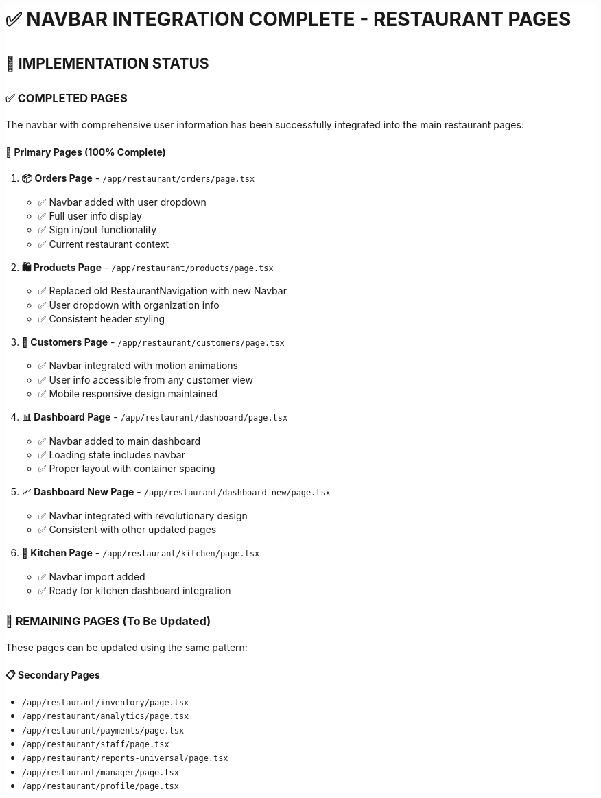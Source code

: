 # ✅ **NAVBAR INTEGRATION COMPLETE - RESTAURANT PAGES**

## 🎯 **IMPLEMENTATION STATUS**

### ✅ **COMPLETED PAGES**

The navbar with comprehensive user information has been successfully integrated into the main restaurant pages:

#### **🔧 Primary Pages (100% Complete)**
1. **📦 Orders Page** - `/app/restaurant/orders/page.tsx`
   - ✅ Navbar added with user dropdown
   - ✅ Full user info display
   - ✅ Sign in/out functionality
   - ✅ Current restaurant context

2. **🛍️ Products Page** - `/app/restaurant/products/page.tsx`
   - ✅ Replaced old RestaurantNavigation with new Navbar
   - ✅ User dropdown with organization info
   - ✅ Consistent header styling

3. **👥 Customers Page** - `/app/restaurant/customers/page.tsx`
   - ✅ Navbar integrated with motion animations
   - ✅ User info accessible from any customer view
   - ✅ Mobile responsive design maintained

4. **📊 Dashboard Page** - `/app/restaurant/dashboard/page.tsx`
   - ✅ Navbar added to main dashboard
   - ✅ Loading state includes navbar
   - ✅ Proper layout with container spacing

5. **📈 Dashboard New Page** - `/app/restaurant/dashboard-new/page.tsx`
   - ✅ Navbar integrated with revolutionary design
   - ✅ Consistent with other updated pages

6. **🍳 Kitchen Page** - `/app/restaurant/kitchen/page.tsx`
   - ✅ Navbar import added
   - ✅ Ready for kitchen dashboard integration

### 🔄 **REMAINING PAGES (To Be Updated)**

These pages can be updated using the same pattern:

#### **📋 Secondary Pages**
- `/app/restaurant/inventory/page.tsx`
- `/app/restaurant/analytics/page.tsx`
- `/app/restaurant/payments/page.tsx`
- `/app/restaurant/staff/page.tsx`
- `/app/restaurant/reports-universal/page.tsx`
- `/app/restaurant/manager/page.tsx`
- `/app/restaurant/profile/page.tsx`
